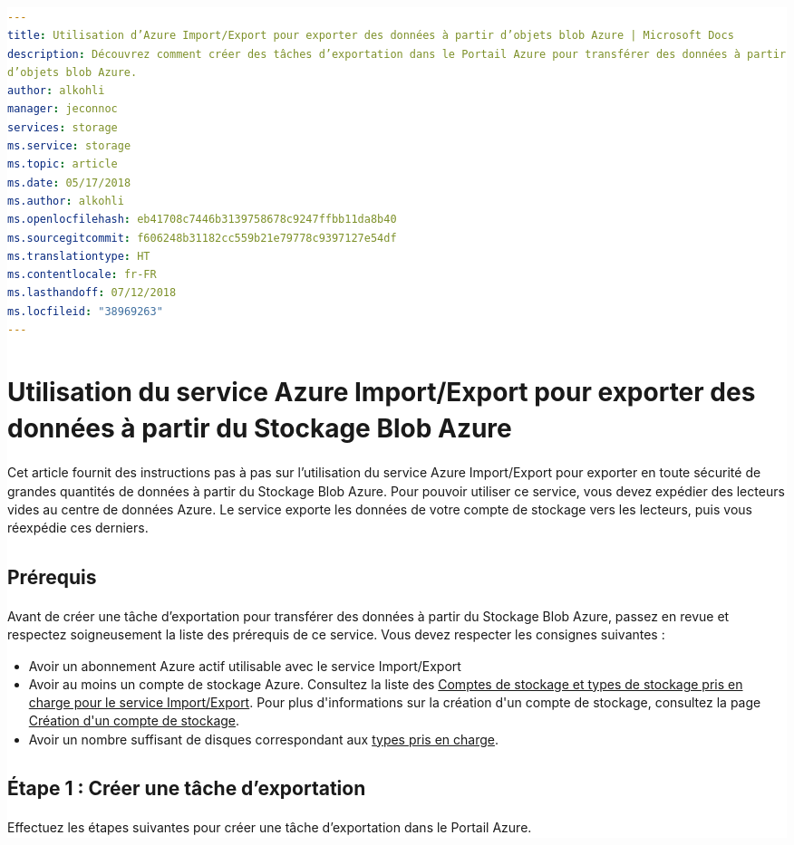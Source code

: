 ```yaml
---
title: Utilisation d’Azure Import/Export pour exporter des données à partir d’objets blob Azure | Microsoft Docs
description: Découvrez comment créer des tâches d’exportation dans le Portail Azure pour transférer des données à partir d’objets blob Azure.
author: alkohli
manager: jeconnoc
services: storage
ms.service: storage
ms.topic: article
ms.date: 05/17/2018
ms.author: alkohli
ms.openlocfilehash: eb41708c7446b3139758678c9247ffbb11da8b40
ms.sourcegitcommit: f606248b31182cc559b21e79778c9397127e54df
ms.translationtype: HT
ms.contentlocale: fr-FR
ms.lasthandoff: 07/12/2018
ms.locfileid: "38969263"
---
```

# <a name="use-the-azure-importexport-service-to-export-data-from-azure-blob-storage"></a>Utilisation du service Azure Import/Export pour exporter des données à partir du Stockage Blob Azure
Cet article fournit des instructions pas à pas sur l’utilisation du service Azure Import/Export pour exporter en toute sécurité de grandes quantités de données à partir du Stockage Blob Azure. Pour pouvoir utiliser ce service, vous devez expédier des lecteurs vides au centre de données Azure. Le service exporte les données de votre compte de stockage vers les lecteurs, puis vous réexpédie ces derniers.

## <a name="prerequisites"></a>Prérequis

Avant de créer une tâche d’exportation pour transférer des données à partir du Stockage Blob Azure, passez en revue et respectez soigneusement la liste des prérequis de ce service. Vous devez respecter les consignes suivantes :

- Avoir un abonnement Azure actif utilisable avec le service Import/Export
- Avoir au moins un compte de stockage Azure. Consultez la liste des [Comptes de stockage et types de stockage pris en charge pour le service Import/Export](storage-import-export-requirements.md). Pour plus d'informations sur la création d'un compte de stockage, consultez la page [Création d'un compte de stockage](storage-create-storage-account.md#create-a-storage-account).
- Avoir un nombre suffisant de disques correspondant aux [types pris en charge](storage-import-export-requirements.md#supported-disks).

## <a name="step-1-create-an-export-job"></a>Étape 1 : Créer une tâche d’exportation

Effectuez les étapes suivantes pour créer une tâche d’exportation dans le Portail Azure.
